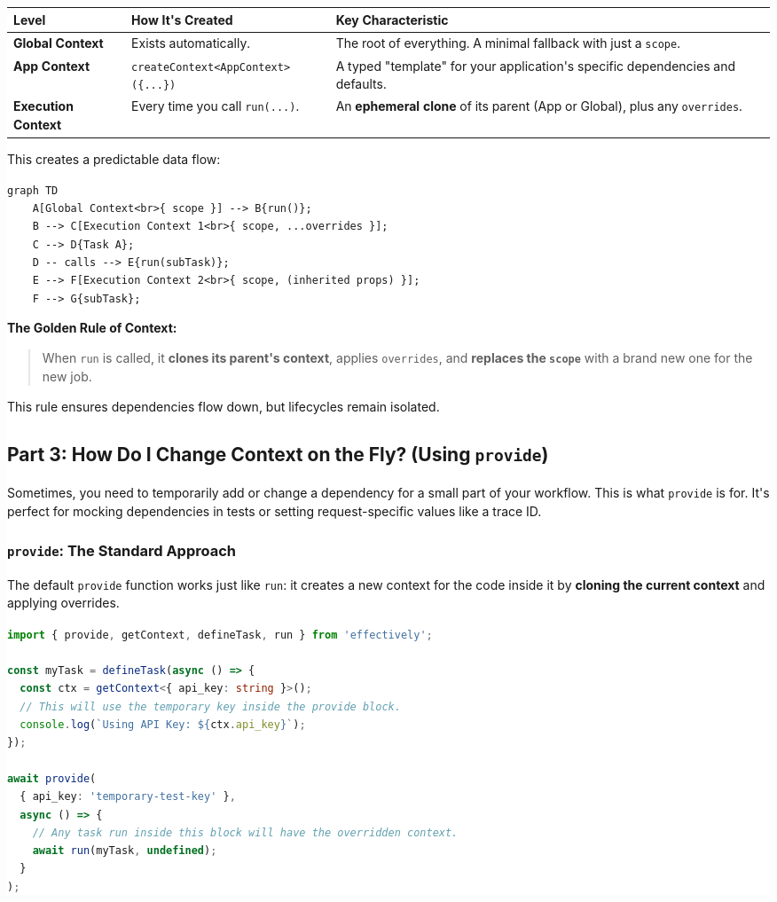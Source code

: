 | Level                 | How It's Created                                | Key Characteristic                                                              |
| :-------------------- | :---------------------------------------------- | :------------------------------------------------------------------------------ |
| **Global Context**    | Exists automatically.                           | The root of everything. A minimal fallback with just a `scope`.                 |
| **App Context**       | `createContext<AppContext>({...})`              | A typed "template" for your application's specific dependencies and defaults.   |
| **Execution Context** | Every time you call `run(...)`.                 | An **ephemeral clone** of its parent (App or Global), plus any `overrides`. |

This creates a predictable data flow:

```mermaid
graph TD
    A[Global Context<br>{ scope }] --> B{run()};
    B --> C[Execution Context 1<br>{ scope, ...overrides }];
    C --> D{Task A};
    D -- calls --> E{run(subTask)};
    E --> F[Execution Context 2<br>{ scope, (inherited props) }];
    F --> G{subTask};
```

**The Golden Rule of Context:**
> When `run` is called, it **clones its parent's context**, applies `overrides`, and **replaces the `scope`** with a brand new one for the new job.

This rule ensures dependencies flow down, but lifecycles remain isolated.

## Part 3: How Do I Change Context on the Fly? (Using `provide`)

Sometimes, you need to temporarily add or change a dependency for a small part of your workflow. This is what `provide` is for. It's perfect for mocking dependencies in tests or setting request-specific values like a trace ID.

### `provide`: The Standard Approach

The default `provide` function works just like `run`: it creates a new context for the code inside it by **cloning the current context** and applying overrides.

```typescript
import { provide, getContext, defineTask, run } from 'effectively';

const myTask = defineTask(async () => {
  const ctx = getContext<{ api_key: string }>();
  // This will use the temporary key inside the provide block.
  console.log(`Using API Key: ${ctx.api_key}`);
});

await provide(
  { api_key: 'temporary-test-key' },
  async () => {
    // Any task run inside this block will have the overridden context.
    await run(myTask, undefined);
  }
);
```
